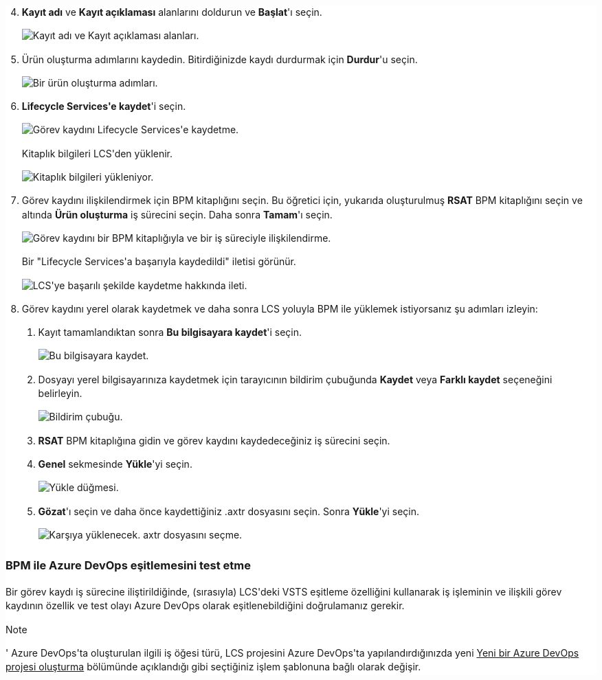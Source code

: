 4. **Kayıt adı** ve **Kayıt açıklaması** alanlarını doldurun ve **Başlat**'ı seçin.

    ![Kayıt adı ve Kayıt açıklaması alanları.](./media/setup_rsa_tool_29.png)

5. Ürün oluşturma adımlarını kaydedin. Bitirdiğinizde kaydı durdurmak için **Durdur**'u seçin.

    ![Bir ürün oluşturma adımları.](./media/setup_rsa_tool_30.png)

6. **Lifecycle Services'e kaydet**'i seçin.

    ![Görev kaydını Lifecycle Services'e kaydetme.](./media/setup_rsa_tool_31.png)

    Kitaplık bilgileri LCS'den yüklenir.

    ![Kitaplık bilgileri yükleniyor.](./media/setup_rsa_tool_32.png)

7. Görev kaydını ilişkilendirmek için BPM kitaplığını seçin. Bu öğretici için, yukarıda oluşturulmuş **RSAT** BPM kitaplığını seçin ve altında **Ürün oluşturma** iş sürecini seçin. Daha sonra **Tamam**'ı seçin.

    ![Görev kaydını bir BPM kitaplığıyla ve bir iş süreciyle ilişkilendirme.](./media/setup_rsa_tool_33.png)

    Bir "Lifecycle Services'a başarıyla kaydedildi" iletisi görünür.

    ![LCS'ye başarılı şekilde kaydetme hakkında ileti.](./media/setup_rsa_tool_34.png)

8. Görev kaydını yerel olarak kaydetmek ve daha sonra LCS yoluyla BPM ile yüklemek istiyorsanız şu adımları izleyin:

    1. Kayıt tamamlandıktan sonra **Bu bilgisayara kaydet**'i seçin.

        ![Bu bilgisayara kaydet.](./media/setup_rsa_tool_35.png)

    2. Dosyayı yerel bilgisayarınıza kaydetmek için tarayıcının bildirim çubuğunda **Kaydet** veya **Farklı kaydet** seçeneğini belirleyin.

        ![Bildirim çubuğu.](./media/setup_rsa_tool_36.png)

    3. **RSAT** BPM kitaplığına gidin ve görev kaydını kaydedeceğiniz iş sürecini seçin.
    4. **Genel** sekmesinde **Yükle**'yi seçin.

        ![Yükle düğmesi.](./media/setup_rsa_tool_37.png)

    5. **Gözat**'ı seçin ve daha önce kaydettiğiniz .axtr dosyasını seçin. Sonra **Yükle**'yi seçin.

        ![Karşıya yüklenecek. axtr dosyasını seçme.](./media/setup_rsa_tool_38.png)

### <a name="test-the-synchronization-from-bpm-to-azure-devops"></a>BPM ile Azure DevOps eşitlemesini test etme

Bir görev kaydı iş sürecine iliştirildiğinde, (sırasıyla) LCS'deki VSTS eşitleme özelliğini kullanarak iş işleminin ve ilişkili görev kaydının özellik ve test olayı Azure DevOps olarak eşitlenebildiğini doğrulamanız gerekir.

> [!NOTE]
> ' Azure DevOps'ta oluşturulan ilgili iş öğesi türü, LCS projesini Azure DevOps'ta yapılandırdığınızda yeni [Yeni bir Azure DevOps projesi oluşturma](#create-a-new-azure-devops-project) bölümünde açıklandığı gibi seçtiğiniz işlem şablonuna bağlı olarak değişir.
